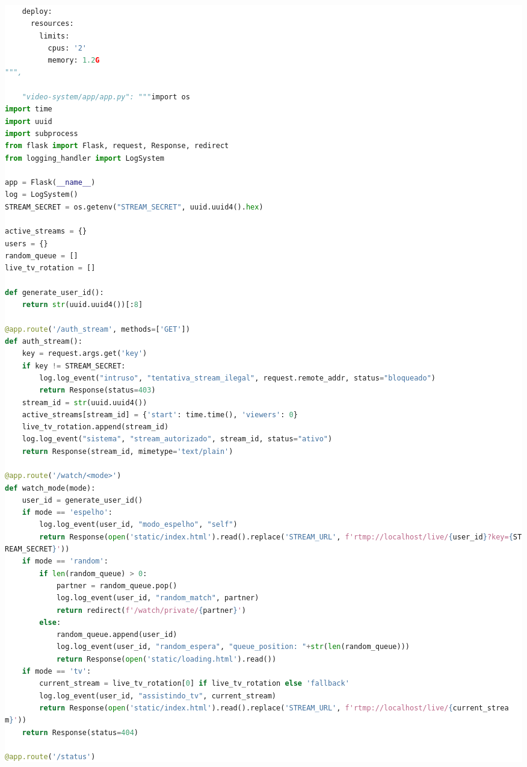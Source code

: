 ```python
    deploy:
      resources:
        limits:
          cpus: '2'
          memory: 1.2G
""",

    "video-system/app/app.py": """import os
import time
import uuid
import subprocess
from flask import Flask, request, Response, redirect
from logging_handler import LogSystem

app = Flask(__name__)
log = LogSystem()
STREAM_SECRET = os.getenv("STREAM_SECRET", uuid.uuid4().hex)

active_streams = {}
users = {}
random_queue = []
live_tv_rotation = []

def generate_user_id():
    return str(uuid.uuid4())[:8]

@app.route('/auth_stream', methods=['GET'])
def auth_stream():
    key = request.args.get('key')
    if key != STREAM_SECRET:
        log.log_event("intruso", "tentativa_stream_ilegal", request.remote_addr, status="bloqueado")
        return Response(status=403)
    stream_id = str(uuid.uuid4())
    active_streams[stream_id] = {'start': time.time(), 'viewers': 0}
    live_tv_rotation.append(stream_id)
    log.log_event("sistema", "stream_autorizado", stream_id, status="ativo")
    return Response(stream_id, mimetype='text/plain')

@app.route('/watch/<mode>')
def watch_mode(mode):
    user_id = generate_user_id()
    if mode == 'espelho':
        log.log_event(user_id, "modo_espelho", "self")
        return Response(open('static/index.html').read().replace('STREAM_URL', f'rtmp://localhost/live/{user_id}?key={STREAM_SECRET}'))
    if mode == 'random':
        if len(random_queue) > 0:
            partner = random_queue.pop()
            log.log_event(user_id, "random_match", partner)
            return redirect(f'/watch/private/{partner}')
        else:
            random_queue.append(user_id)
            log.log_event(user_id, "random_espera", "queue_position: "+str(len(random_queue)))
            return Response(open('static/loading.html').read())
    if mode == 'tv':
        current_stream = live_tv_rotation[0] if live_tv_rotation else 'fallback'
        log.log_event(user_id, "assistindo_tv", current_stream)
        return Response(open('static/index.html').read().replace('STREAM_URL', f'rtmp://localhost/live/{current_stream}'))
    return Response(status=404)

@app.route('/status')
```